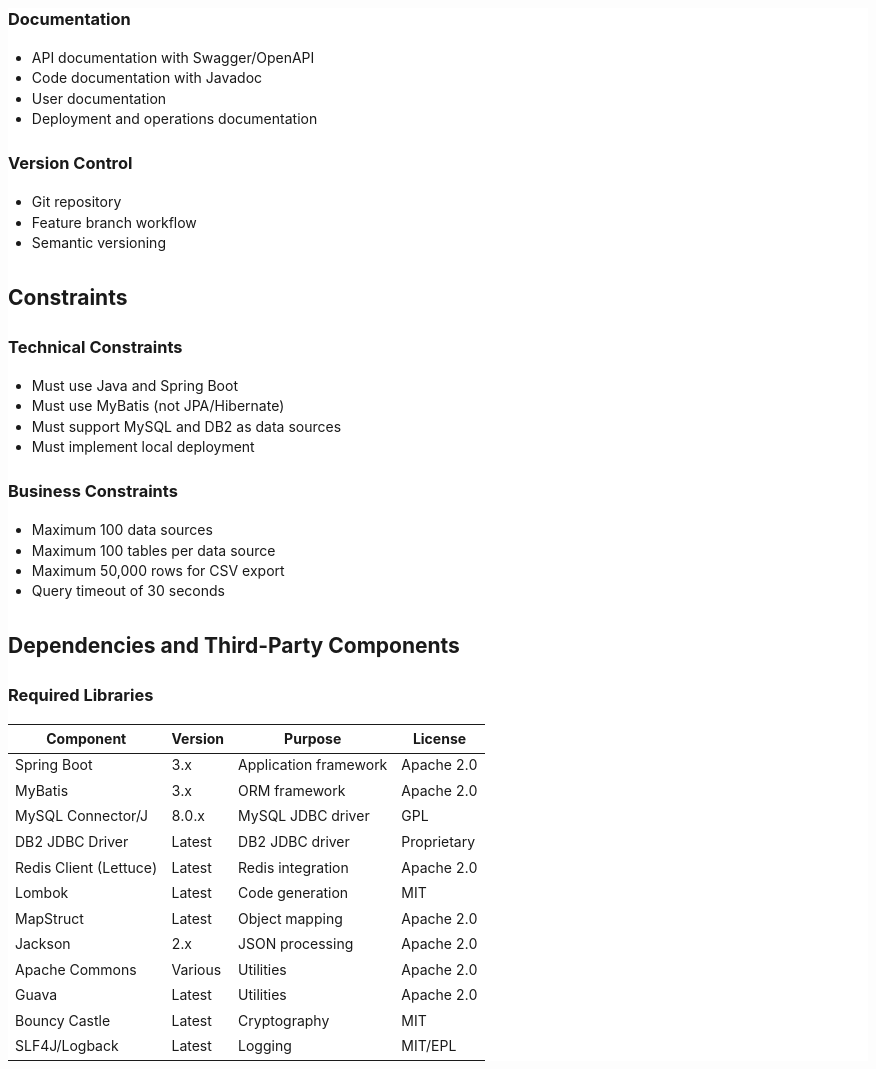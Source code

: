 ### Documentation
- API documentation with Swagger/OpenAPI
- Code documentation with Javadoc
- User documentation
- Deployment and operations documentation

### Version Control
- Git repository
- Feature branch workflow
- Semantic versioning

## Constraints

### Technical Constraints
- Must use Java and Spring Boot
- Must use MyBatis (not JPA/Hibernate)
- Must support MySQL and DB2 as data sources
- Must implement local deployment

### Business Constraints
- Maximum 100 data sources
- Maximum 100 tables per data source
- Maximum 50,000 rows for CSV export
- Query timeout of 30 seconds

## Dependencies and Third-Party Components

### Required Libraries

| Component | Version | Purpose | License |
|-----------|---------|---------|---------|
| Spring Boot | 3.x | Application framework | Apache 2.0 |
| MyBatis | 3.x | ORM framework | Apache 2.0 |
| MySQL Connector/J | 8.0.x | MySQL JDBC driver | GPL |
| DB2 JDBC Driver | Latest | DB2 JDBC driver | Proprietary |
| Redis Client (Lettuce) | Latest | Redis integration | Apache 2.0 |
| Lombok | Latest | Code generation | MIT |
| MapStruct | Latest | Object mapping | Apache 2.0 |
| Jackson | 2.x | JSON processing | Apache 2.0 |
| Apache Commons | Various | Utilities | Apache 2.0 |
| Guava | Latest | Utilities | Apache 2.0 |
| Bouncy Castle | Latest | Cryptography | MIT |
| SLF4J/Logback | Latest | Logging | MIT/EPL |
